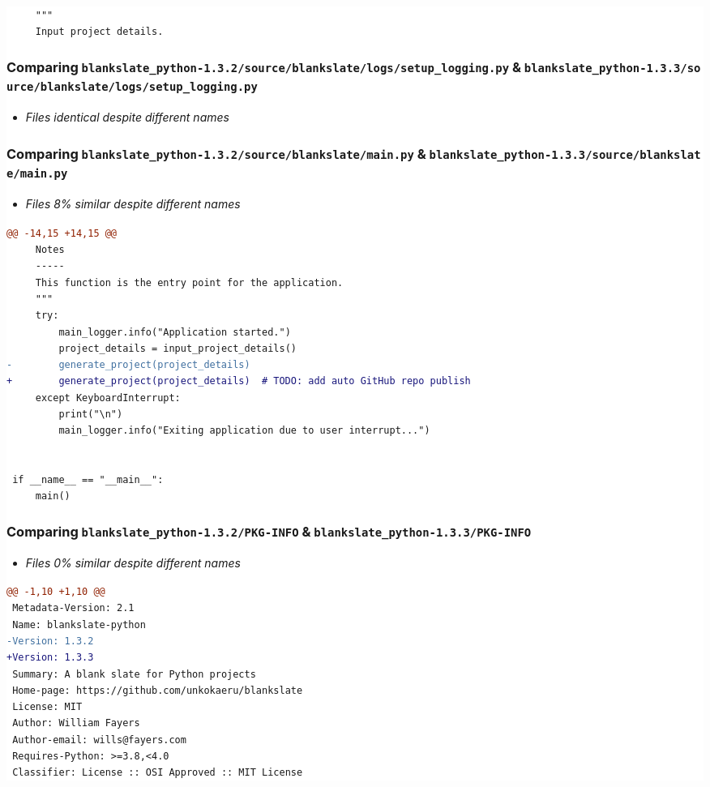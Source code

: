 ```diff
     """
     Input project details.
```

### Comparing `blankslate_python-1.3.2/source/blankslate/logs/setup_logging.py` & `blankslate_python-1.3.3/source/blankslate/logs/setup_logging.py`

 * *Files identical despite different names*

### Comparing `blankslate_python-1.3.2/source/blankslate/main.py` & `blankslate_python-1.3.3/source/blankslate/main.py`

 * *Files 8% similar despite different names*

```diff
@@ -14,15 +14,15 @@
     Notes
     -----
     This function is the entry point for the application.
     """
     try:
         main_logger.info("Application started.")
         project_details = input_project_details()
-        generate_project(project_details)
+        generate_project(project_details)  # TODO: add auto GitHub repo publish
     except KeyboardInterrupt:
         print("\n")
         main_logger.info("Exiting application due to user interrupt...")
 
 
 if __name__ == "__main__":
     main()
```

### Comparing `blankslate_python-1.3.2/PKG-INFO` & `blankslate_python-1.3.3/PKG-INFO`

 * *Files 0% similar despite different names*

```diff
@@ -1,10 +1,10 @@
 Metadata-Version: 2.1
 Name: blankslate-python
-Version: 1.3.2
+Version: 1.3.3
 Summary: A blank slate for Python projects
 Home-page: https://github.com/unkokaeru/blankslate
 License: MIT
 Author: William Fayers
 Author-email: wills@fayers.com
 Requires-Python: >=3.8,<4.0
 Classifier: License :: OSI Approved :: MIT License
```

